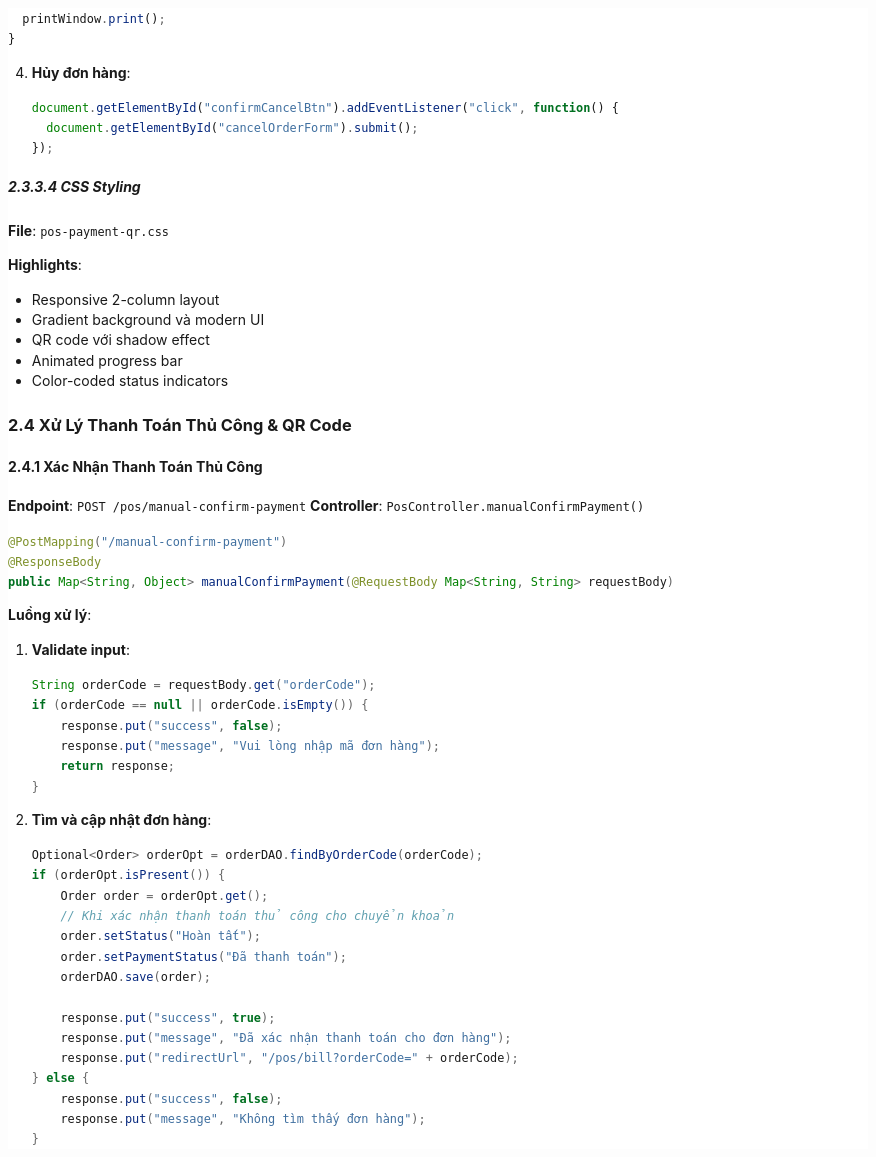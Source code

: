    ```javascript
     printWindow.print();
   }
   ```

4. **Hủy đơn hàng**:
   ```javascript
   document.getElementById("confirmCancelBtn").addEventListener("click", function() {
     document.getElementById("cancelOrderForm").submit();
   });
   ```

##### 2.3.3.4 CSS Styling
**File**: `pos-payment-qr.css`

**Highlights**:
- Responsive 2-column layout
- Gradient background và modern UI
- QR code với shadow effect
- Animated progress bar
- Color-coded status indicators

### 2.4 Xử Lý Thanh Toán Thủ Công & QR Code

#### 2.4.1 Xác Nhận Thanh Toán Thủ Công
**Endpoint**: `POST /pos/manual-confirm-payment`
**Controller**: `PosController.manualConfirmPayment()`

```java
@PostMapping("/manual-confirm-payment")
@ResponseBody
public Map<String, Object> manualConfirmPayment(@RequestBody Map<String, String> requestBody)
```

**Luồng xử lý**:
1. **Validate input**:
   ```java
   String orderCode = requestBody.get("orderCode");
   if (orderCode == null || orderCode.isEmpty()) {
       response.put("success", false);
       response.put("message", "Vui lòng nhập mã đơn hàng");
       return response;
   }
   ```

2. **Tìm và cập nhật đơn hàng**:
   ```java
   Optional<Order> orderOpt = orderDAO.findByOrderCode(orderCode);
   if (orderOpt.isPresent()) {
       Order order = orderOpt.get();
       // Khi xác nhận thanh toán thủ công cho chuyển khoản
       order.setStatus("Hoàn tất");
       order.setPaymentStatus("Đã thanh toán");
       orderDAO.save(order);
       
       response.put("success", true);
       response.put("message", "Đã xác nhận thanh toán cho đơn hàng");
       response.put("redirectUrl", "/pos/bill?orderCode=" + orderCode);
   } else {
       response.put("success", false);
       response.put("message", "Không tìm thấy đơn hàng");
   }
   ```

